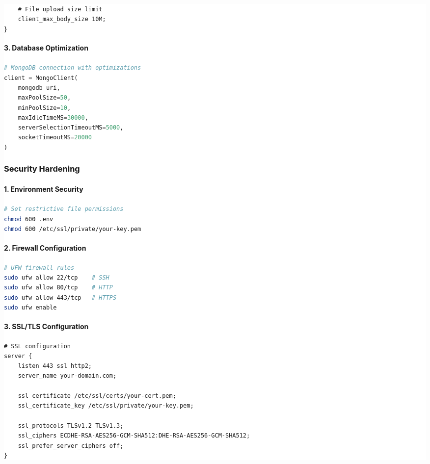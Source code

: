 ```nginx
    # File upload size limit
    client_max_body_size 10M;
}
```

#### 3. Database Optimization
```python
# MongoDB connection with optimizations
client = MongoClient(
    mongodb_uri,
    maxPoolSize=50,
    minPoolSize=10,
    maxIdleTimeMS=30000,
    serverSelectionTimeoutMS=5000,
    socketTimeoutMS=20000
)
```

### Security Hardening

#### 1. Environment Security
```bash
# Set restrictive file permissions
chmod 600 .env
chmod 600 /etc/ssl/private/your-key.pem
```

#### 2. Firewall Configuration
```bash
# UFW firewall rules
sudo ufw allow 22/tcp    # SSH
sudo ufw allow 80/tcp    # HTTP
sudo ufw allow 443/tcp   # HTTPS
sudo ufw enable
```

#### 3. SSL/TLS Configuration
```nginx
# SSL configuration
server {
    listen 443 ssl http2;
    server_name your-domain.com;
    
    ssl_certificate /etc/ssl/certs/your-cert.pem;
    ssl_certificate_key /etc/ssl/private/your-key.pem;
    
    ssl_protocols TLSv1.2 TLSv1.3;
    ssl_ciphers ECDHE-RSA-AES256-GCM-SHA512:DHE-RSA-AES256-GCM-SHA512;
    ssl_prefer_server_ciphers off;
}
```

